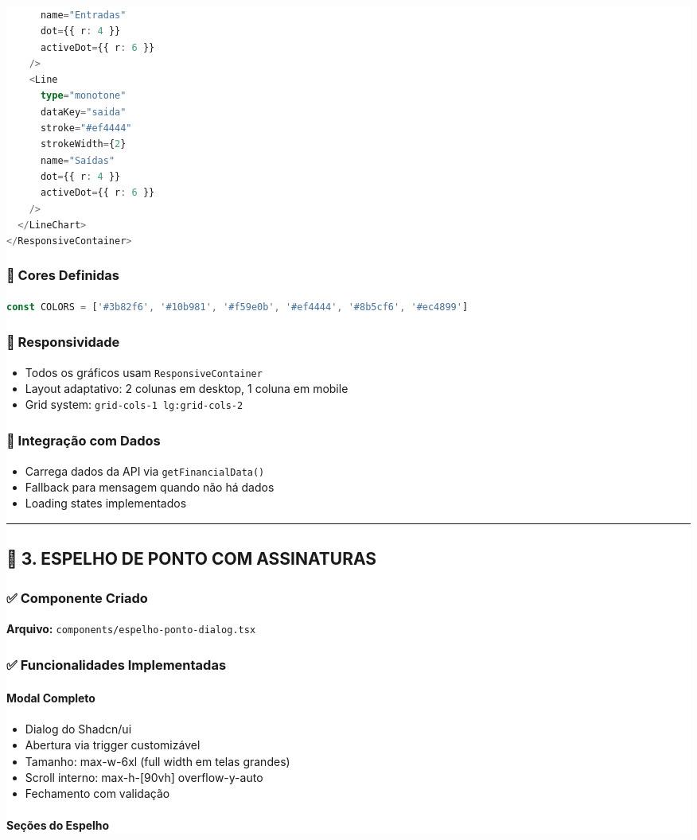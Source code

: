 ```typescript
      name="Entradas"
      dot={{ r: 4 }}
      activeDot={{ r: 6 }}
    />
    <Line 
      type="monotone" 
      dataKey="saida" 
      stroke="#ef4444" 
      strokeWidth={2}
      name="Saídas"
      dot={{ r: 4 }}
      activeDot={{ r: 6 }}
    />
  </LineChart>
</ResponsiveContainer>
```

### 🎨 Cores Definidas
```typescript
const COLORS = ['#3b82f6', '#10b981', '#f59e0b', '#ef4444', '#8b5cf6', '#ec4899']
```

### 📱 Responsividade
- Todos os gráficos usam `ResponsiveContainer`
- Layout adaptativo: 2 colunas em desktop, 1 coluna em mobile
- Grid system: `grid-cols-1 lg:grid-cols-2`

### 🔄 Integração com Dados
- Carrega dados da API via `getFinancialData()`
- Fallback para mensagem quando não há dados
- Loading states implementados

---

## 📄 3. ESPELHO DE PONTO COM ASSINATURAS

### ✅ Componente Criado
**Arquivo:** `components/espelho-ponto-dialog.tsx`

### ✅ Funcionalidades Implementadas

#### Modal Completo
- Dialog do Shadcn/ui
- Abertura via trigger customizável
- Tamanho: max-w-6xl (full width em telas grandes)
- Scroll interno: max-h-[90vh] overflow-y-auto
- Fechamento com validação

#### Seções do Espelho
